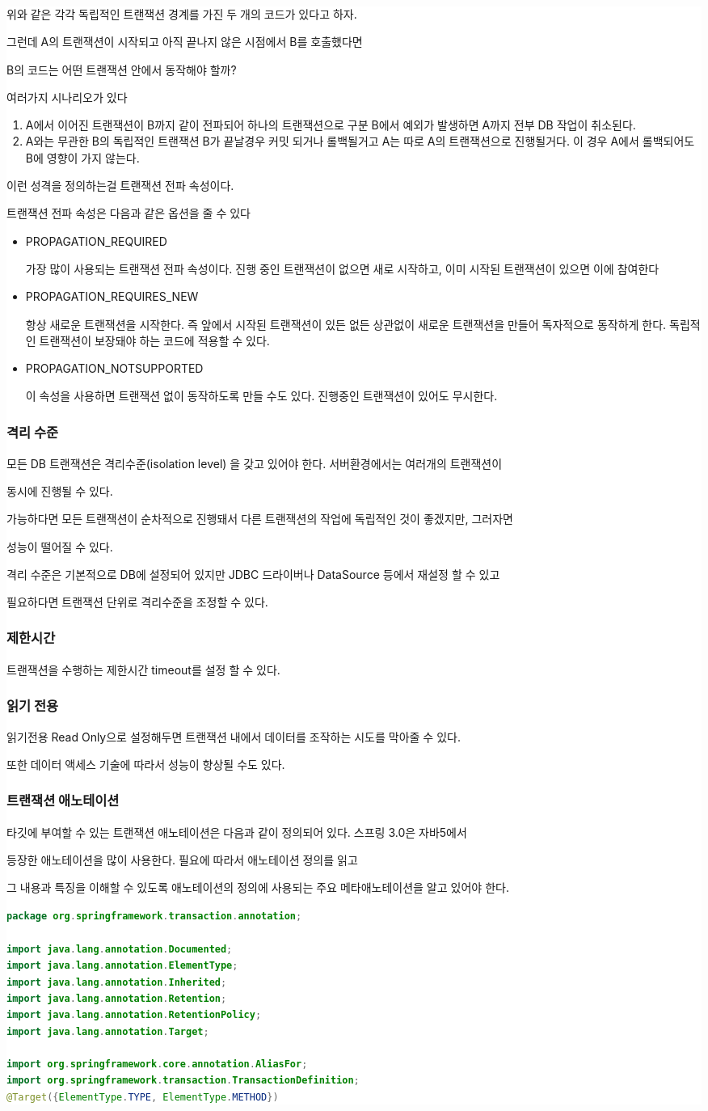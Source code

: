 위와 같은 각각 독립적인 트랜잭션 경계를 가진 두 개의 코드가 있다고 하자.

그런데 A의 트랜잭션이 시작되고 아직 끝나지 않은 시점에서 B를 호출했다면

B의 코드는 어떤 트랜잭션 안에서 동작해야 할까?

여러가지 시나리오가 있다

1. A에서 이어진 트랜잭션이 B까지 같이 전파되어 하나의 트랜잭션으로 구분 B에서 예외가 발생하면 A까지 전부 DB 작업이 취소된다.
2. A와는 무관한 B의 독립적인 트랜잭션 B가 끝날경우 커밋 되거나 롤백될거고 A는 따로 A의 트랜잭션으로 진행될거다. 이 경우 A에서 롤백되어도 B에 영향이 가지 않는다.

이런 성격을 정의하는걸 트랜잭션 전파 속성이다. 

트랜잭션 전파 속성은 다음과 같은 옵션을 줄 수 있다

- PROPAGATION_REQUIRED
    
    가장 많이 사용되는 트랜잭션 전파 속성이다. 진행 중인 트랜잭션이 없으면 새로 시작하고, 이미 시작된 트랜잭션이 있으면 이에 참여한다
    
- PROPAGATION_REQUIRES_NEW
    
    항상 새로운 트랜잭션을 시작한다. 즉 앞에서 시작된 트랜잭션이 있든 없든 상관없이 새로운 트랜잭션을 만들어 독자적으로 동작하게 한다. 독립적인 트랜잭션이 보장돼야 하는 코드에 적용할 수 있다.
    
- PROPAGATION_NOTSUPPORTED
    
    이 속성을 사용하면 트랜잭션 없이 동작하도록 만들 수도 있다. 진행중인 트랜잭션이 있어도 무시한다.
    

### 격리 수준

모든 DB 트랜잭션은 격리수준(isolation level) 을 갖고 있어야 한다. 서버환경에서는 여러개의 트랜잭션이

동시에 진행될 수 있다.

가능하다면 모든 트랜잭션이 순차적으로 진행돼서 다른 트랜잭션의 작업에 독립적인 것이 좋겠지만, 그러자면

성능이 떨어질 수 있다.

격리 수준은 기본적으로 DB에 설정되어 있지만 JDBC 드라이버나 DataSource 등에서 재설정 할 수 있고

필요하다면 트랜잭션 단위로 격리수준을 조정할 수 있다.

### 제한시간

트랜잭션을 수행하는 제한시간 timeout를 설정 할 수 있다.

### 읽기 전용

읽기전용 Read Only으로 설정해두면 트랜잭션 내에서 데이터를 조작하는 시도를 막아줄 수 있다.

또한 데이터 액세스 기술에 따라서 성능이 향상될 수도 있다.

### 트랜잭션 애노테이션

타깃에 부여할 수 있는 트랜잭션 애노테이션은 다음과 같이 정의되어 있다.  스프링 3.0은 자바5에서 

등장한 애노테이션을 많이 사용한다. 필요에 따라서 애노테이션 정의를 읽고 

그 내용과 특징을 이해할 수 있도록 애노테이션의 정의에 사용되는 주요 메타애노테이션을 알고 있어야 한다.

```java
package org.springframework.transaction.annotation;

import java.lang.annotation.Documented;
import java.lang.annotation.ElementType;
import java.lang.annotation.Inherited;
import java.lang.annotation.Retention;
import java.lang.annotation.RetentionPolicy;
import java.lang.annotation.Target;

import org.springframework.core.annotation.AliasFor;
import org.springframework.transaction.TransactionDefinition;
@Target({ElementType.TYPE, ElementType.METHOD})
```